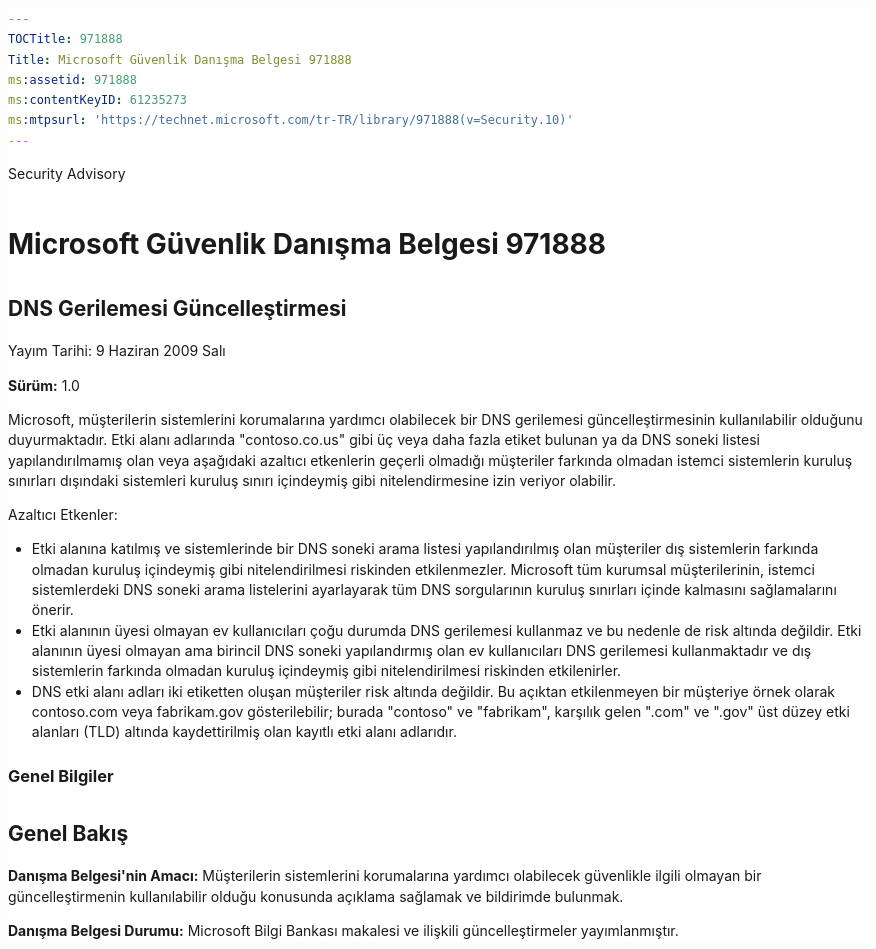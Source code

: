 ```yaml
---
TOCTitle: 971888
Title: Microsoft Güvenlik Danışma Belgesi 971888
ms:assetid: 971888
ms:contentKeyID: 61235273
ms:mtpsurl: 'https://technet.microsoft.com/tr-TR/library/971888(v=Security.10)'
---
```


Security Advisory

Microsoft Güvenlik Danışma Belgesi 971888
=========================================

DNS Gerilemesi Güncelleştirmesi
-------------------------------

Yayım Tarihi: 9 Haziran 2009 Salı

**Sürüm:** 1.0

Microsoft, müşterilerin sistemlerini korumalarına yardımcı olabilecek bir DNS gerilemesi güncelleştirmesinin kullanılabilir olduğunu duyurmaktadır. Etki alanı adlarında "contoso.co.us" gibi üç veya daha fazla etiket bulunan ya da DNS soneki listesi yapılandırılmamış olan veya aşağıdaki azaltıcı etkenlerin geçerli olmadığı müşteriler farkında olmadan istemci sistemlerin kuruluş sınırları dışındaki sistemleri kuruluş sınırı içindeymiş gibi nitelendirmesine izin veriyor olabilir.

Azaltıcı Etkenler:

-   Etki alanına katılmış ve sistemlerinde bir DNS soneki arama listesi yapılandırılmış olan müşteriler dış sistemlerin farkında olmadan kuruluş içindeymiş gibi nitelendirilmesi riskinden etkilenmezler. Microsoft tüm kurumsal müşterilerinin, istemci sistemlerdeki DNS soneki arama listelerini ayarlayarak tüm DNS sorgularının kuruluş sınırları içinde kalmasını sağlamalarını önerir.
-   Etki alanının üyesi olmayan ev kullanıcıları çoğu durumda DNS gerilemesi kullanmaz ve bu nedenle de risk altında değildir. Etki alanının üyesi olmayan ama birincil DNS soneki yapılandırmış olan ev kullanıcıları DNS gerilemesi kullanmaktadır ve dış sistemlerin farkında olmadan kuruluş içindeymiş gibi nitelendirilmesi riskinden etkilenirler.
-   DNS etki alanı adları iki etiketten oluşan müşteriler risk altında değildir. Bu açıktan etkilenmeyen bir müşteriye örnek olarak contoso.com veya fabrikam.gov gösterilebilir; burada "contoso" ve "fabrikam", karşılık gelen ".com" ve ".gov" üst düzey etki alanları (TLD) altında kaydettirilmiş olan kayıtlı etki alanı adlarıdır.

### Genel Bilgiler

Genel Bakış
-----------

<span></span>
**Danışma Belgesi'nin Amacı:** Müşterilerin sistemlerini korumalarına yardımcı olabilecek güvenlikle ilgili olmayan bir güncelleştirmenin kullanılabilir olduğu konusunda açıklama sağlamak ve bildirimde bulunmak.

**Danışma Belgesi Durumu:** Microsoft Bilgi Bankası makalesi ve ilişkili güncelleştirmeler yayımlanmıştır.
